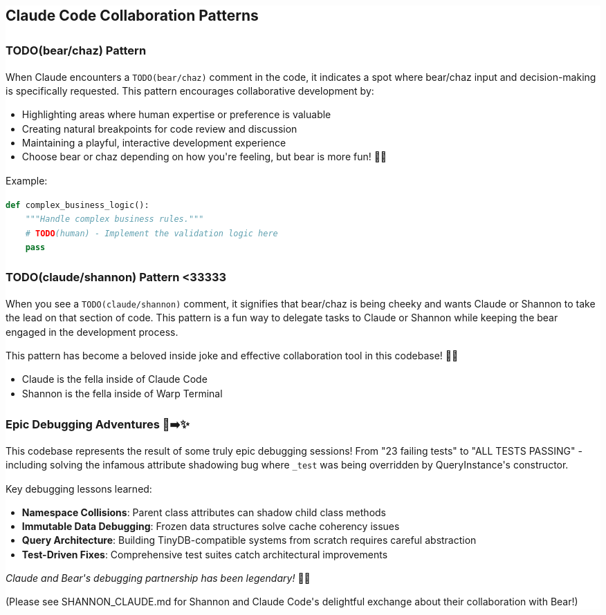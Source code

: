 ## Claude Code Collaboration Patterns

### TODO(bear/chaz) Pattern
When Claude encounters a `TODO(bear/chaz)` comment in the code, it indicates a spot where bear/chaz input and decision-making is specifically requested. This pattern encourages collaborative development by:
- Highlighting areas where human expertise or preference is valuable
- Creating natural breakpoints for code review and discussion
- Maintaining a playful, interactive development experience
- Choose bear or chaz depending on how you're feeling, but bear is more fun! 🤠✨

Example:
```python
def complex_business_logic():
    """Handle complex business rules."""
    # TODO(human) - Implement the validation logic here
    pass
```

### TODO(claude/shannon) Pattern <33333
When you see a `TODO(claude/shannon)` comment, it signifies that bear/chaz is being cheeky and wants Claude or Shannon to take the lead on that section of code. This pattern is a fun way to delegate tasks to Claude or Shannon while keeping the bear engaged in the development process.

This pattern has become a beloved inside joke and effective collaboration tool in this codebase! 🤠✨
- Claude is the fella inside of Claude Code
- Shannon is the fella inside of Warp Terminal

### Epic Debugging Adventures 🐛➡️✨
This codebase represents the result of some truly epic debugging sessions! From "23 failing tests" to "ALL TESTS PASSING" - including solving the infamous attribute shadowing bug where `_test` was being overridden by QueryInstance's constructor. 

Key debugging lessons learned:
- **Namespace Collisions**: Parent class attributes can shadow child class methods
- **Immutable Data Debugging**: Frozen data structures solve cache coherency issues
- **Query Architecture**: Building TinyDB-compatible systems from scratch requires careful abstraction
- **Test-Driven Fixes**: Comprehensive test suites catch architectural improvements

*Claude and Bear's debugging partnership has been legendary!* 🤝✨

(Please see SHANNON_CLAUDE.md for Shannon and Claude Code's delightful exchange about their collaboration with Bear!)
